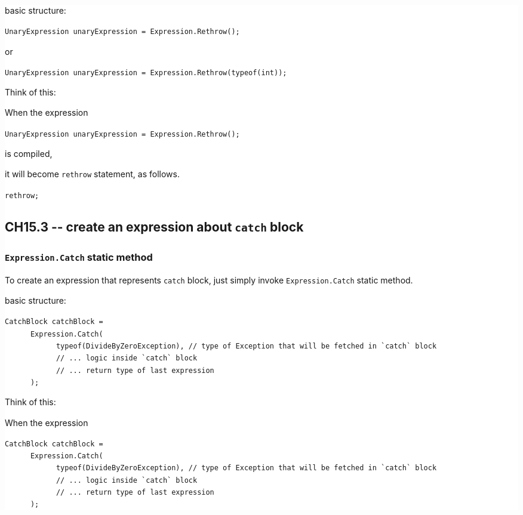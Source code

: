 basic structure:

```
UnaryExpression unaryExpression = Expression.Rethrow();
```

or

```
UnaryExpression unaryExpression = Expression.Rethrow(typeof(int));
```

Think of this:

When the expression

```
UnaryExpression unaryExpression = Expression.Rethrow();
```

is compiled, 

it will become `rethrow` statement, as follows.

```
rethrow;
```

## CH15.3 -- create an expression about `catch` block
### `Expression.Catch` static method
To create an expression that represents `catch` block, just simply invoke `Expression.Catch` static method.

basic structure:

```
CatchBlock catchBlock =
      Expression.Catch(
            typeof(DivideByZeroException), // type of Exception that will be fetched in `catch` block
            // ... logic inside `catch` block
            // ... return type of last expression
      );
```

Think of this:

When the expression

```
CatchBlock catchBlock =
      Expression.Catch(
            typeof(DivideByZeroException), // type of Exception that will be fetched in `catch` block
            // ... logic inside `catch` block
            // ... return type of last expression
      );
```
